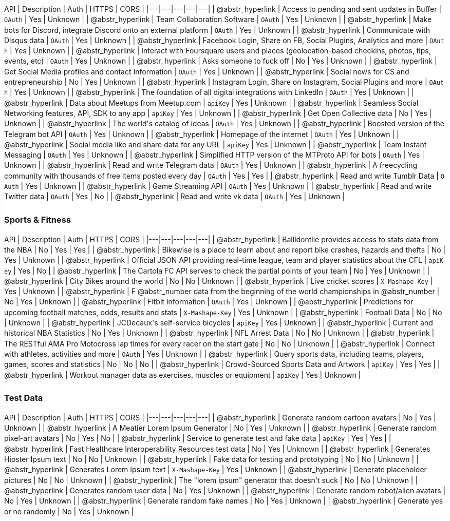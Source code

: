 API | Description | Auth | HTTPS | CORS | |---|---|---|---|---| | @abstr_hyperlink | Access to pending and sent updates in Buffer | `OAuth` | Yes | Unknown | | @abstr_hyperlink | Team Collaboration Software | `OAuth` | Yes | Unknown | | @abstr_hyperlink | Make bots for Discord, integrate Discord onto an external platform | `OAuth` | Yes | Unknown | | @abstr_hyperlink | Communicate with Disqus data | `OAuth` | Yes | Unknown | | @abstr_hyperlink | Facebook Login, Share on FB, Social Plugins, Analytics and more | `OAuth` | Yes | Unknown | | @abstr_hyperlink | Interact with Foursquare users and places (geolocation-based checkins, photos, tips, events, etc) | `OAuth` | Yes | Unknown | | @abstr_hyperlink | Asks someone to fuck off | No | Yes | Unknown | | @abstr_hyperlink | Get Social Media profiles and contact Information | `OAuth` | Yes | Unknown | | @abstr_hyperlink | Social news for CS and entrepreneurship | No | Yes | Unknown | | @abstr_hyperlink | Instagram Login, Share on Instagram, Social Plugins and more | `OAuth` | Yes | Unknown | | @abstr_hyperlink | The foundation of all digital integrations with LinkedIn | `OAuth` | Yes | Unknown | | @abstr_hyperlink | Data about Meetups from Meetup.com | `apiKey` | Yes | Unknown | | @abstr_hyperlink | Seamless Social Networking features, API, SDK to any app | `apiKey` | Yes | Unknown | | @abstr_hyperlink | Get Open Collective data | No | Yes | Unknown | | @abstr_hyperlink | The world's catalog of ideas | `OAuth` | Yes | Unknown | | @abstr_hyperlink | Boosted version of the Telegram bot API | `OAuth` | Yes | Unknown | | @abstr_hyperlink | Homepage of the internet | `OAuth` | Yes | Unknown | | @abstr_hyperlink | Social media like and share data for any URL | `apiKey` | Yes | Unknown | | @abstr_hyperlink | Team Instant Messaging | `OAuth` | Yes | Unknown | | @abstr_hyperlink | Simplified HTTP version of the MTProto API for bots | `OAuth` | Yes | Unknown | | @abstr_hyperlink | Read and write Telegram data | `OAuth` | Yes | Unknown | | @abstr_hyperlink | A freecycling community with thousands of free items posted every day | `OAuth` | Yes | Yes | | @abstr_hyperlink | Read and write Tumblr Data | `OAuth` | Yes | Unknown | | @abstr_hyperlink | Game Streaming API | `OAuth` | Yes | Unknown | | @abstr_hyperlink | Read and write Twitter data | `OAuth` | Yes | No | | @abstr_hyperlink | Read and write vk data | `OAuth` | Yes | Unknown |

### Sports & Fitness

API | Description | Auth | HTTPS | CORS | |---|---|---|---|---| | @abstr_hyperlink | Ballldontlie provides access to stats data from the NBA | No | Yes | Yes | | @abstr_hyperlink | Bikewise is a place to learn about and report bike crashes, hazards and thefts | No | Yes | Unknown | | @abstr_hyperlink | Official JSON API providing real-time league, team and player statistics about the CFL | `apiKey` | Yes | No | | @abstr_hyperlink | The Cartola FC API serves to check the partial points of your team | No | Yes | Unknown | | @abstr_hyperlink | City Bikes around the world | No | No | Unknown | | @abstr_hyperlink | Live cricket scores | `X-Mashape-Key` | Yes | Unknown | | @abstr_hyperlink | F @abstr_number data from the beginning of the world championships in @abstr_number | No | Yes | Unknown | | @abstr_hyperlink | Fitbit Information | `OAuth` | Yes | Unknown | | @abstr_hyperlink | Predictions for upcoming football matches, odds, results and stats | `X-Mashape-Key` | Yes | Unknown | | @abstr_hyperlink | Football Data | No | No | Unknown | | @abstr_hyperlink | JCDecaux's self-service bicycles | `apiKey` | Yes | Unknown | | @abstr_hyperlink | Current and historical NBA Statistics | No | Yes | Unknown | | @abstr_hyperlink | NFL Arrest Data | No | No | Unknown | | @abstr_hyperlink | The RESTful AMA Pro Motocross lap times for every racer on the start gate | No | No | Unknown | | @abstr_hyperlink | Connect with athletes, activities and more | `OAuth` | Yes | Unknown | | @abstr_hyperlink | Query sports data, including teams, players, games, scores and statistics | No | No | No | | @abstr_hyperlink | Crowd-Sourced Sports Data and Artwork | `apiKey` | Yes | Yes | | @abstr_hyperlink | Workout manager data as exercises, muscles or equipment | `apiKey` | Yes | Unknown |

### Test Data

API | Description | Auth | HTTPS | CORS | |---|---|---|---|---| | @abstr_hyperlink | Generate random cartoon avatars | No | Yes | Unknown | | @abstr_hyperlink | A Meatier Lorem Ipsum Generator | No | Yes | Unknown | | @abstr_hyperlink | Generate random pixel-art avatars | No | Yes | No | | @abstr_hyperlink | Service to generate test and fake data | `apiKey` | Yes | Yes | | @abstr_hyperlink | Fast Healthcare Interoperability Resources test data | No | Yes | Unknown | | @abstr_hyperlink | Generates Hipster Ipsum text | No | No | Unknown | | @abstr_hyperlink | Fake data for testing and prototyping | No | No | Unknown | | @abstr_hyperlink | Generates Lorem Ipsum text | `X-Mashape-Key` | Yes | Unknown | | @abstr_hyperlink | Generate placeholder pictures | No | No | Unknown | | @abstr_hyperlink | The "lorem ipsum" generator that doesn't suck | No | No | Unknown | | @abstr_hyperlink | Generates random user data | No | Yes | Unknown | | @abstr_hyperlink | Generate random robot/alien avatars | No | Yes | Unknown | | @abstr_hyperlink | Generate random fake names | No | Yes | Unknown | | @abstr_hyperlink | Generate yes or no randomly | No | Yes | Unknown |

